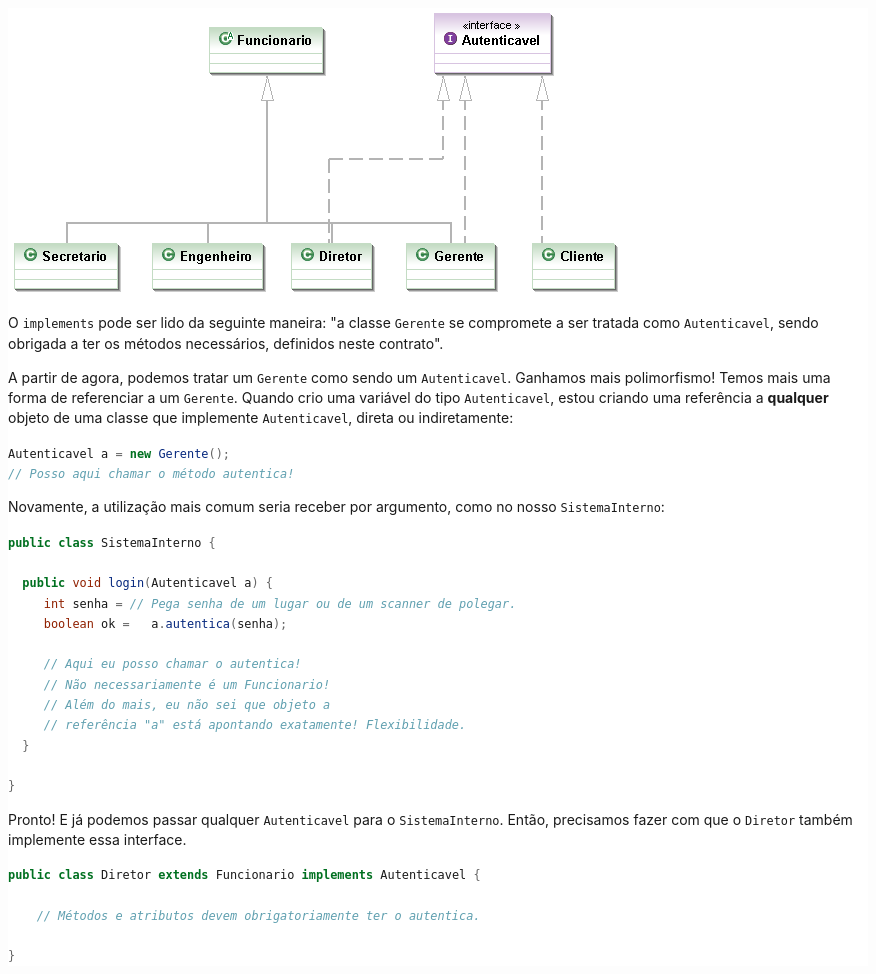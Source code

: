 ![ {w=90}](assets/images/interfaces/interface_autenticavel.png)

O `implements` pode ser lido da seguinte maneira: "a classe `Gerente` se compromete a ser tratada
como `Autenticavel`, sendo obrigada a ter os métodos necessários, definidos neste contrato".



A partir de agora, podemos tratar um `Gerente` como sendo um `Autenticavel`. Ganhamos mais
polimorfismo! Temos mais uma forma de referenciar a um `Gerente`. Quando crio uma variável do tipo
`Autenticavel`, estou criando uma referência a **qualquer** objeto de uma classe que implemente
`Autenticavel`, direta ou indiretamente:

``` java
Autenticavel a = new Gerente();
// Posso aqui chamar o método autentica!
```

Novamente, a utilização mais comum seria receber por argumento, como no nosso `SistemaInterno`:

``` java
public class SistemaInterno {

  public void login(Autenticavel a) {
     int senha = // Pega senha de um lugar ou de um scanner de polegar.
     boolean ok =	a.autentica(senha);

     // Aqui eu posso chamar o autentica!
     // Não necessariamente é um Funcionario!
     // Além do mais, eu não sei que objeto a
	 // referência "a" está apontando exatamente! Flexibilidade.
  }

}
```

Pronto! E já podemos passar qualquer `Autenticavel` para o `SistemaInterno`. Então, precisamos
fazer com que o `Diretor` também implemente essa interface.

``` java
public class Diretor extends Funcionario implements Autenticavel {

	// Métodos e atributos devem obrigatoriamente ter o autentica.

}
```
